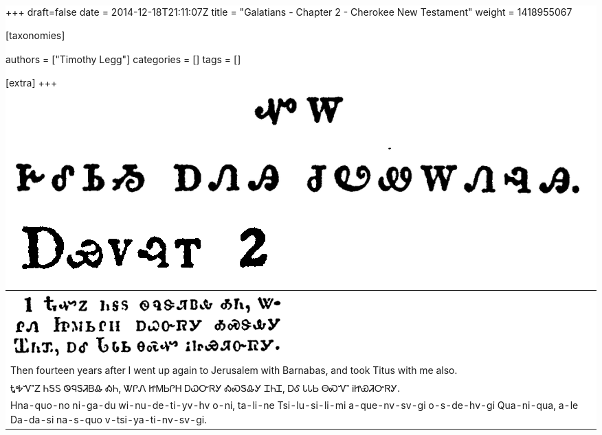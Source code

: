 +++
draft=false
date = 2014-12-18T21:11:07Z
title = "Galatians - Chapter 2 - Cherokee New Testament"
weight = 1418955067

[taxonomies]

authors = ["Timothy Legg"]
categories = []
tags = []

[extra]
+++
![](090000.png)
![](090200.png)

<table>
<tbody>
<tr class="odd">
<td><a href="090201.png"><img src="090201.png" width="400" /></a></td>
</tr>
<tr class="even">
<td>Then fourteen years after I went up again to Jerusalem with Barnabas, and took Titus with me also.</td>
</tr>
<tr class="odd">
<td>ᎿᎭᏉᏃ ᏂᎦᏚ ᏫᏄᏕᏘᏴᎲ ᎣᏂ, ᏔᎵᏁ ᏥᎷᏏᎵᎻ ᎠᏇᏅᏒᎩ ᎣᏍᏕᎲᎩ ᏆᏂᏆ, ᎠᎴ ᏓᏓᏏ ᎾᏍᏉ ᎥᏥᏯᏘᏅᏒᎩ.</td>
</tr>
<tr class="even">
<td>Hna-quo-no ni-ga-du wi-nu-de-ti-yv-hv o-ni, ta-li-ne Tsi-lu-si-li-mi a-que-nv-sv-gi o-s-de-hv-gi Qua-ni-qua, a-le Da-da-si na-s-quo v-tsi-ya-ti-nv-sv-gi.</td>
</tr>
</tbody>
</table>

